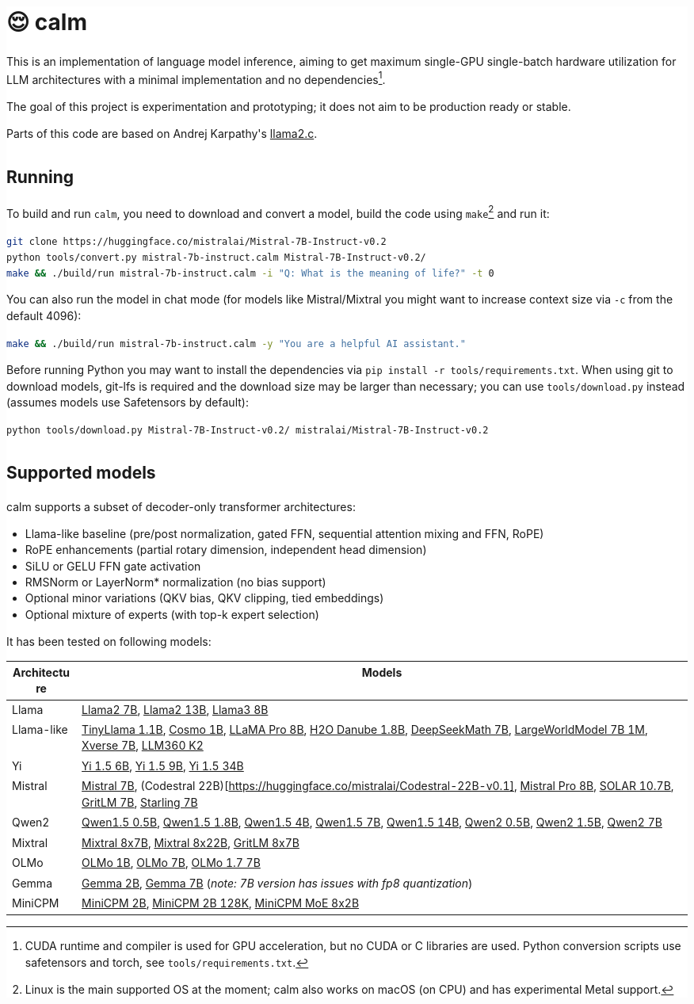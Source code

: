 # 😌 calm

This is an implementation of language model inference, aiming to get maximum single-GPU single-batch hardware utilization for LLM architectures with a minimal implementation and no dependencies[^1].

The goal of this project is experimentation and prototyping; it does not aim to be production ready or stable.

Parts of this code are based on Andrej Karpathy's [llama2.c](https://github.com/karpathy/llama2.c).

## Running

To build and run `calm`, you need to download and convert a model, build the code using `make`[^2] and run it:

```sh
git clone https://huggingface.co/mistralai/Mistral-7B-Instruct-v0.2
python tools/convert.py mistral-7b-instruct.calm Mistral-7B-Instruct-v0.2/
make && ./build/run mistral-7b-instruct.calm -i "Q: What is the meaning of life?" -t 0
```

You can also run the model in chat mode (for models like Mistral/Mixtral you might want to increase context size via `-c` from the default 4096):

```sh
make && ./build/run mistral-7b-instruct.calm -y "You are a helpful AI assistant."
```

Before running Python you may want to install the dependencies via `pip install -r tools/requirements.txt`. When using git to download models, git-lfs is required and the download size may be larger than necessary; you can use `tools/download.py` instead (assumes models use Safetensors by default):

```sh
python tools/download.py Mistral-7B-Instruct-v0.2/ mistralai/Mistral-7B-Instruct-v0.2
```

## Supported models

calm supports a subset of decoder-only transformer architectures:

- Llama-like baseline (pre/post normalization, gated FFN, sequential attention mixing and FFN, RoPE)
- RoPE enhancements (partial rotary dimension, independent head dimension)
- SiLU or GELU FFN gate activation
- RMSNorm or LayerNorm* normalization (no bias support)
- Optional minor variations (QKV bias, QKV clipping, tied embeddings)
- Optional mixture of experts (with top-k expert selection)

It has been tested on following models:

| Architecture      | Models |
|-------------------|--------|
| Llama | [Llama2 7B](https://huggingface.co/meta-llama/Llama-2-7b-chat-hf), [Llama2 13B](https://huggingface.co/meta-llama/Llama-2-13b-chat-hf), [Llama3 8B](https://huggingface.co/meta-llama/Meta-Llama-3-8B-Instruct) |
| Llama-like | [TinyLlama 1.1B](https://huggingface.co/TinyLlama/TinyLlama-1.1B-Chat-v1.0), [Cosmo 1B](https://huggingface.co/HuggingFaceTB/cosmo-1b), [LLaMA Pro 8B](https://huggingface.co/TencentARC/LLaMA-Pro-8B-Instruct), [H2O Danube 1.8B](https://huggingface.co/h2oai/h2o-danube-1.8b-chat), [DeepSeekMath 7B](https://huggingface.co/deepseek-ai/deepseek-math-7b-instruct), [LargeWorldModel 7B 1M](https://huggingface.co/LargeWorldModel/LWM-Text-Chat-1M), [Xverse 7B](https://huggingface.co/xverse/XVERSE-7B-Chat), [LLM360 K2](https://huggingface.co/LLM360/K2-Chat) |
| Yi | [Yi 1.5 6B](https://huggingface.co/01-ai/Yi-1.5-6B-Chat), [Yi 1.5 9B](https://huggingface.co/01-ai/Yi-1.5-9B-Chat), [Yi 1.5 34B](https://huggingface.co/01-ai/Yi-1.5-34B-Chat) |
| Mistral | [Mistral 7B](https://huggingface.co/mistralai/Mistral-7B-Instruct-v0.3), (Codestral 22B)[https://huggingface.co/mistralai/Codestral-22B-v0.1], [Mistral Pro 8B](https://huggingface.co/TencentARC/Mistral_Pro_8B_v0.1), [SOLAR 10.7B](https://huggingface.co/upstage/SOLAR-10.7B-Instruct-v1.0), [GritLM 7B](https://huggingface.co/GritLM/GritLM-7B), [Starling 7B](https://huggingface.co/Nexusflow/Starling-LM-7B-beta) |
| Qwen2 | [Qwen1.5 0.5B](https://huggingface.co/Qwen/Qwen1.5-0.5B), [Qwen1.5 1.8B](https://huggingface.co/Qwen/Qwen1.5-1.8B), [Qwen1.5 4B](https://huggingface.co/Qwen/Qwen1.5-4B), [Qwen1.5 7B](https://huggingface.co/Qwen/Qwen1.5-7B), [Qwen1.5 14B](https://huggingface.co/Qwen/Qwen1.5-14B), [Qwen2 0.5B](https://huggingface.co/Qwen/Qwen2-0.5B-Instruct), [Qwen2 1.5B](https://huggingface.co/Qwen/Qwen2-1.5B-Instruct), [Qwen2 7B](https://huggingface.co/Qwen/Qwen2-7B-Instruct) |
| Mixtral | [Mixtral 8x7B](https://huggingface.co/mistralai/Mixtral-8x7B-Instruct-v0.1), [Mixtral 8x22B](https://huggingface.co/mistralai/Mixtral-8x22B-Instruct-v0.1), [GritLM 8x7B](https://huggingface.co/GritLM/GritLM-8x7B) |
| OLMo    | [OLMo 1B](https://huggingface.co/allenai/OLMo-1B), [OLMo 7B](https://huggingface.co/allenai/OLMo-7B), [OLMo 1.7 7B](https://huggingface.co/allenai/OLMo-1.7-7B) |
| Gemma   | [Gemma 2B](https://huggingface.co/google/gemma-2b-it), [Gemma 7B](https://huggingface.co/google/gemma-7b-it) (*note: 7B version has issues with fp8 quantization*)  |
| MiniCPM | [MiniCPM 2B](https://huggingface.co/openbmb/MiniCPM-2B-dpo-bf16), [MiniCPM 2B 128K](https://huggingface.co/openbmb/MiniCPM-2B-128k), [MiniCPM MoE 8x2B](https://huggingface.co/openbmb/MiniCPM-MoE-8x2B) |

[^1]: CUDA runtime and compiler is used for GPU acceleration, but no CUDA or C libraries are used. Python conversion scripts use safetensors and torch, see `tools/requirements.txt`.
[^2]: Linux is the main supported OS at the moment; calm also works on macOS (on CPU) and has experimental Metal support.
[^3]: Based on testing a specific Gigabyte GeForce RTX 4090 where both individual kernels from this repository and cuBLAS peak at about ~955 GB/s.